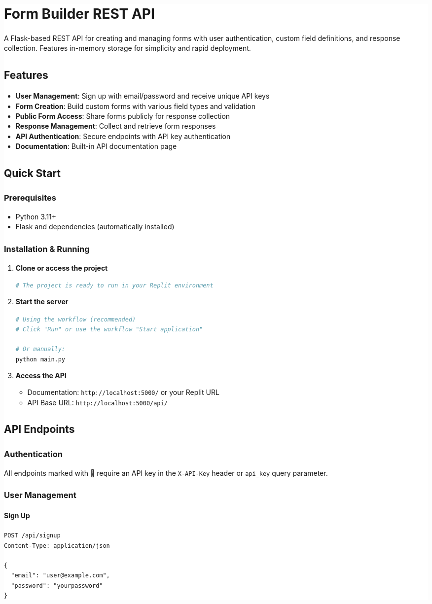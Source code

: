 # Form Builder REST API

A Flask-based REST API for creating and managing forms with user authentication, custom field definitions, and response collection. Features in-memory storage for simplicity and rapid deployment.

## Features

- **User Management**: Sign up with email/password and receive unique API keys
- **Form Creation**: Build custom forms with various field types and validation
- **Public Form Access**: Share forms publicly for response collection
- **Response Management**: Collect and retrieve form responses
- **API Authentication**: Secure endpoints with API key authentication
- **Documentation**: Built-in API documentation page

## Quick Start

### Prerequisites

- Python 3.11+
- Flask and dependencies (automatically installed)

### Installation & Running

1. **Clone or access the project**
   ```bash
   # The project is ready to run in your Replit environment
   ```

2. **Start the server**
   ```bash
   # Using the workflow (recommended)
   # Click "Run" or use the workflow "Start application"
   
   # Or manually:
   python main.py
   ```

3. **Access the API**
   - Documentation: `http://localhost:5000/` or your Replit URL
   - API Base URL: `http://localhost:5000/api/`

## API Endpoints

### Authentication
All endpoints marked with 🔐 require an API key in the `X-API-Key` header or `api_key` query parameter.

### User Management

#### Sign Up
```http
POST /api/signup
Content-Type: application/json

{
  "email": "user@example.com",
  "password": "yourpassword"
}
```

